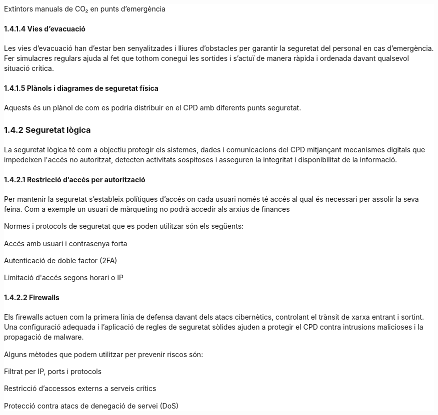 Extintors manuals de CO₂ en punts d’emergència



#### 1.4.1.4 Vies d’evacuació

Les vies d’evacuació han d’estar ben senyalitzades i lliures d’obstacles per garantir la seguretat del personal en cas d’emergència. Fer simulacres regulars ajuda al fet que tothom conegui les sortides i s’actuï de manera ràpida i ordenada davant qualsevol situació crítica.



#### 1.4.1.5 Plànols i diagrames de seguretat física



Aquests és un plànol de com es podria distribuir en el CPD amb diferents punts seguretat.







### 1.4.2 Seguretat lògica

La seguretat lògica té com a objectiu protegir els sistemes, dades i comunicacions del CPD mitjançant mecanismes digitals que impedeixen l'accés no autoritzat, detecten activitats sospitoses i asseguren la integritat i disponibilitat de la informació.



#### 1.4.2.1 Restricció d’accés per autorització

Per mantenir la seguretat s’estableix polítiques d’accés on cada usuari només té accés al qual és necessari per assolir la seva feina. Com a exemple un usuari de màrqueting no podrà accedir als arxius de finances



Normes i protocols de seguretat que es poden utilitzar són els següents:

Accés amb usuari i contrasenya forta

Autenticació de doble factor (2FA)

Limitació d'accés segons horari o IP



#### 1.4.2.2 Firewalls

Els firewalls actuen com la primera línia de defensa davant dels atacs cibernètics, controlant el trànsit de xarxa entrant i sortint. Una configuració adequada i l’aplicació de regles de seguretat sòlides ajuden a protegir el CPD contra intrusions malicioses i la propagació de malware.

Alguns mètodes que podem utilitzar per prevenir riscos són:

Filtrat per IP, ports i protocols

Restricció d’accessos externs a serveis crítics

Protecció contra atacs de denegació de servei (DoS)


